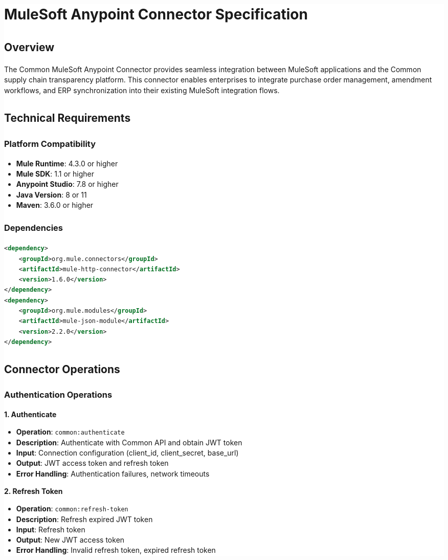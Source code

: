 # MuleSoft Anypoint Connector Specification

## Overview

The Common MuleSoft Anypoint Connector provides seamless integration between MuleSoft applications and the Common supply chain transparency platform. This connector enables enterprises to integrate purchase order management, amendment workflows, and ERP synchronization into their existing MuleSoft integration flows.

## Technical Requirements

### Platform Compatibility
- **Mule Runtime**: 4.3.0 or higher
- **Mule SDK**: 1.1 or higher
- **Anypoint Studio**: 7.8 or higher
- **Java Version**: 8 or 11
- **Maven**: 3.6.0 or higher

### Dependencies
```xml
<dependency>
    <groupId>org.mule.connectors</groupId>
    <artifactId>mule-http-connector</artifactId>
    <version>1.6.0</version>
</dependency>
<dependency>
    <groupId>org.mule.modules</groupId>
    <artifactId>mule-json-module</artifactId>
    <version>2.2.0</version>
</dependency>
```

## Connector Operations

### Authentication Operations

**1. Authenticate**
- **Operation**: `common:authenticate`
- **Description**: Authenticate with Common API and obtain JWT token
- **Input**: Connection configuration (client_id, client_secret, base_url)
- **Output**: JWT access token and refresh token
- **Error Handling**: Authentication failures, network timeouts

**2. Refresh Token**
- **Operation**: `common:refresh-token`
- **Description**: Refresh expired JWT token
- **Input**: Refresh token
- **Output**: New JWT access token
- **Error Handling**: Invalid refresh token, expired refresh token
